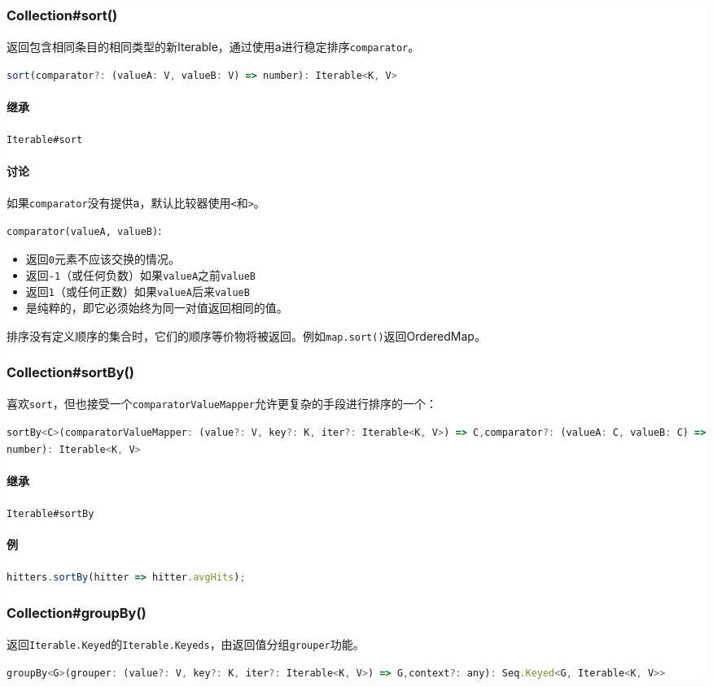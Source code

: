 ### **Collection#sort()**



返回包含相同条目的相同类型的新Iterable，通过使用a进行稳定排序`comparator`。

```javascript
sort(comparator?: (valueA: V, valueB: V) => number): Iterable<K, V>
```

#### 继承

```
Iterable#sort
```

#### 讨论

如果`comparator`没有提供a，默认比较器使用`<`和`>`。

`comparator(valueA, valueB)`:

- 返回`0`元素不应该交换的情况。
- 返回`-1`（或任何负数）如果`valueA`之前`valueB`
- 返回`1`（或任何正数）如果`valueA`后来`valueB`
- 是纯粹的，即它必须始终为同一对值返回相同的值。

排序没有定义顺序的集合时，它们的顺序等价物将被返回。例如`map.sort()`返回OrderedMap。

### **Collection#sortBy()**



喜欢`sort`，但也接受一个`comparatorValueMapper`允许更复杂的手段进行排序的一个：

```javascript
sortBy<C>(comparatorValueMapper: (value?: V, key?: K, iter?: Iterable<K, V>) => C,comparator?: (valueA: C, valueB: C) => number): Iterable<K, V>
```

#### 继承

```
Iterable#sortBy
```

#### 例

```javascript
hitters.sortBy(hitter => hitter.avgHits);
```

### **Collection#groupBy()**



返回`Iterable.Keyed`的`Iterable.Keyeds`，由返回值分组`grouper`功能。

```javascript
groupBy<G>(grouper: (value?: V, key?: K, iter?: Iterable<K, V>) => G,context?: any): Seq.Keyed<G, Iterable<K, V>>
```
